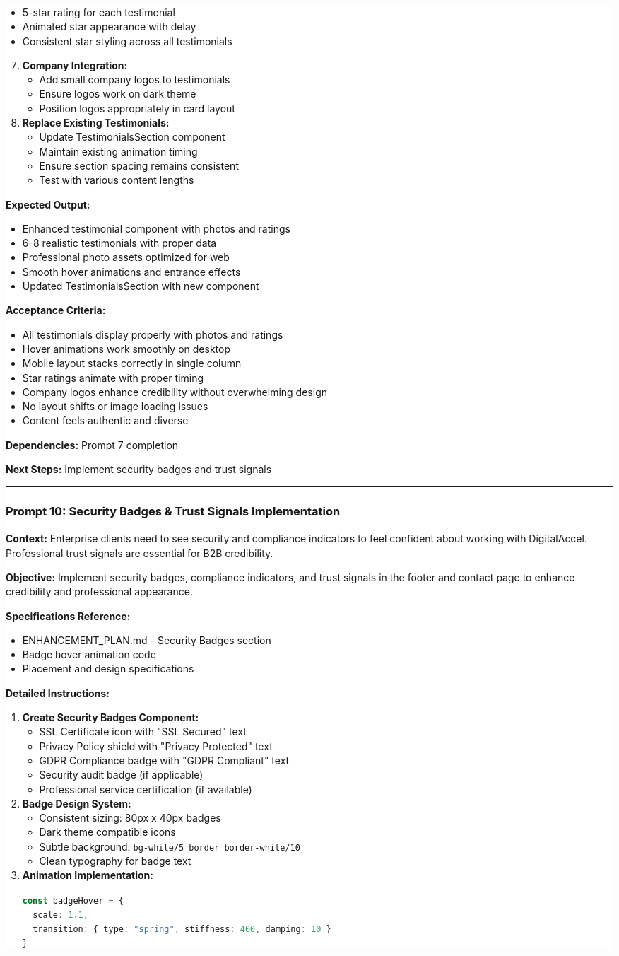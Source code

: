    - 5-star rating for each testimonial
   - Animated star appearance with delay
   - Consistent star styling across all testimonials
7. **Company Integration:**
   - Add small company logos to testimonials
   - Ensure logos work on dark theme
   - Position logos appropriately in card layout
8. **Replace Existing Testimonials:**
   - Update TestimonialsSection component
   - Maintain existing animation timing
   - Ensure section spacing remains consistent
   - Test with various content lengths

**Expected Output:**
- Enhanced testimonial component with photos and ratings
- 6-8 realistic testimonials with proper data
- Professional photo assets optimized for web
- Smooth hover animations and entrance effects
- Updated TestimonialsSection with new component

**Acceptance Criteria:**
- All testimonials display properly with photos and ratings
- Hover animations work smoothly on desktop
- Mobile layout stacks correctly in single column
- Star ratings animate with proper timing
- Company logos enhance credibility without overwhelming design
- No layout shifts or image loading issues
- Content feels authentic and diverse

**Dependencies:** Prompt 7 completion

**Next Steps:** Implement security badges and trust signals

---

### Prompt 10: Security Badges & Trust Signals Implementation

**Context:** Enterprise clients need to see security and compliance indicators to feel confident about working with DigitalAccel. Professional trust signals are essential for B2B credibility.

**Objective:** Implement security badges, compliance indicators, and trust signals in the footer and contact page to enhance credibility and professional appearance.

**Specifications Reference:**
- ENHANCEMENT_PLAN.md - Security Badges section
- Badge hover animation code
- Placement and design specifications

**Detailed Instructions:**
1. **Create Security Badges Component:**
   - SSL Certificate icon with "SSL Secured" text
   - Privacy Policy shield with "Privacy Protected" text
   - GDPR Compliance badge with "GDPR Compliant" text
   - Security audit badge (if applicable)
   - Professional service certification (if available)
2. **Badge Design System:**
   - Consistent sizing: 80px x 40px badges
   - Dark theme compatible icons
   - Subtle background: `bg-white/5 border border-white/10`
   - Clean typography for badge text
3. **Animation Implementation:**
   ```typescript
   const badgeHover = {
     scale: 1.1,
     transition: { type: "spring", stiffness: 400, damping: 10 }
   }
   ```